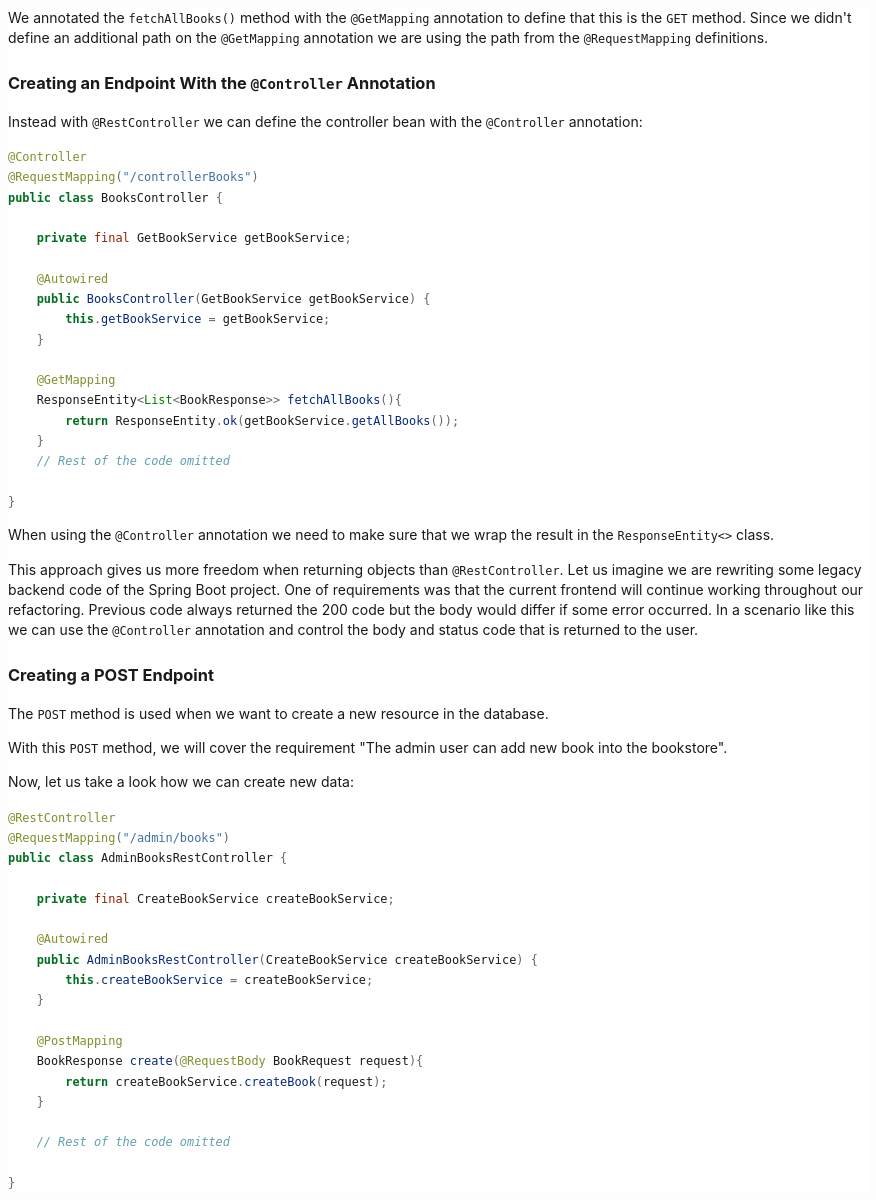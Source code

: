 We annotated the `fetchAllBooks()` method with the `@GetMapping` annotation to define that this is the `GET` method. 
Since we didn't define an additional path on the `@GetMapping` annotation we are using the path from the `@RequestMapping` definitions.

### Creating an Endpoint With the `@Controller` Annotation

Instead with `@RestController` we can define the controller bean with the `@Controller` annotation:
```java
@Controller
@RequestMapping("/controllerBooks")
public class BooksController {

    private final GetBookService getBookService;

    @Autowired
    public BooksController(GetBookService getBookService) {
        this.getBookService = getBookService;
    }

    @GetMapping
    ResponseEntity<List<BookResponse>> fetchAllBooks(){
        return ResponseEntity.ok(getBookService.getAllBooks());
    }
    // Rest of the code omitted

}
```
When using the `@Controller` annotation we need to make sure that we wrap the result in the `ResponseEntity<>` class.

This approach gives us more freedom when returning objects than `@RestController`. 
Let us imagine we are rewriting some legacy backend code of the Spring Boot project. 
One of requirements was that the current frontend will continue working throughout our refactoring. 
Previous code always returned the 200 code but the body would differ if some error occurred. 
In a scenario like this we can use the `@Controller` annotation and control the body and status code that is returned to the user.

### Creating a POST Endpoint
The `POST` method is used when we want to create a new resource in the database. 

With this `POST` method, we will cover the requirement "The admin user can add new book into the bookstore". 

Now, let us take a look how we can create new data:
```java
@RestController
@RequestMapping("/admin/books")
public class AdminBooksRestController {
    
    private final CreateBookService createBookService;

    @Autowired
    public AdminBooksRestController(CreateBookService createBookService) {
        this.createBookService = createBookService;
    }

    @PostMapping
    BookResponse create(@RequestBody BookRequest request){
        return createBookService.createBook(request);
    }

    // Rest of the code omitted

}
```